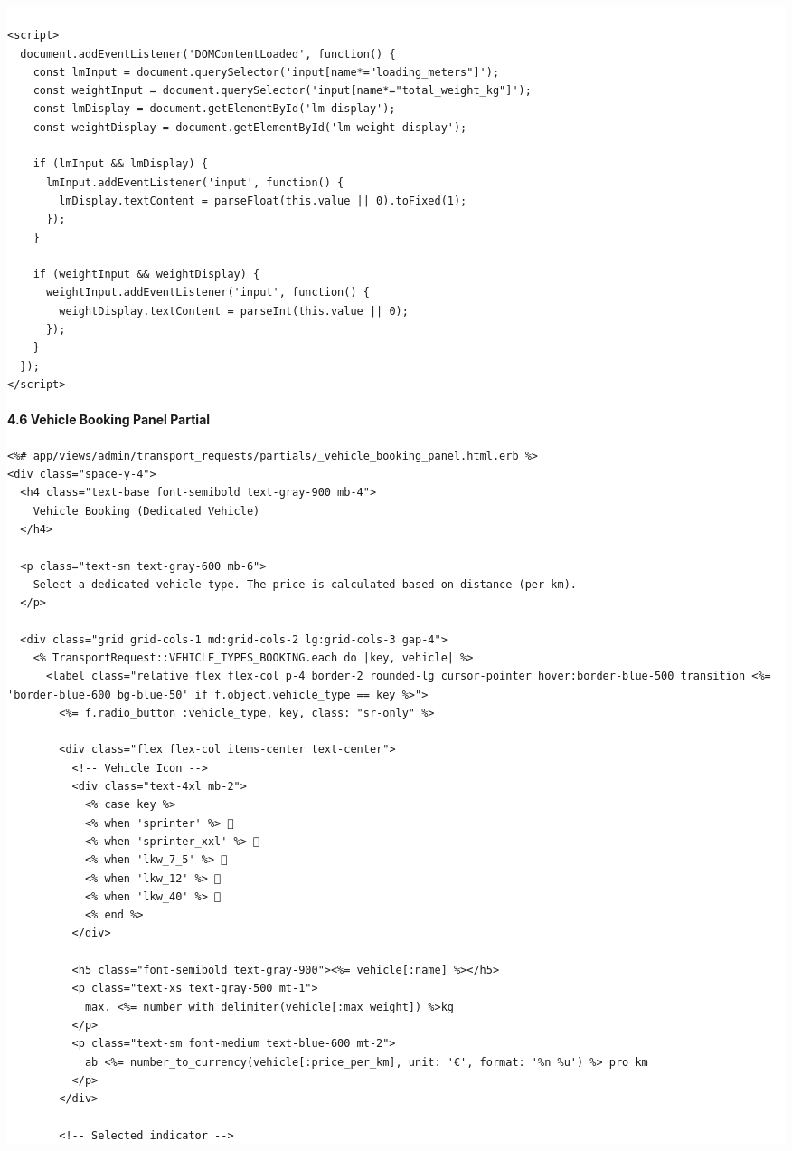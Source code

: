 ```erb

<script>
  document.addEventListener('DOMContentLoaded', function() {
    const lmInput = document.querySelector('input[name*="loading_meters"]');
    const weightInput = document.querySelector('input[name*="total_weight_kg"]');
    const lmDisplay = document.getElementById('lm-display');
    const weightDisplay = document.getElementById('lm-weight-display');

    if (lmInput && lmDisplay) {
      lmInput.addEventListener('input', function() {
        lmDisplay.textContent = parseFloat(this.value || 0).toFixed(1);
      });
    }

    if (weightInput && weightDisplay) {
      weightInput.addEventListener('input', function() {
        weightDisplay.textContent = parseInt(this.value || 0);
      });
    }
  });
</script>
```

#### 4.6 Vehicle Booking Panel Partial

```erb
<%# app/views/admin/transport_requests/partials/_vehicle_booking_panel.html.erb %>
<div class="space-y-4">
  <h4 class="text-base font-semibold text-gray-900 mb-4">
    Vehicle Booking (Dedicated Vehicle)
  </h4>

  <p class="text-sm text-gray-600 mb-6">
    Select a dedicated vehicle type. The price is calculated based on distance (per km).
  </p>

  <div class="grid grid-cols-1 md:grid-cols-2 lg:grid-cols-3 gap-4">
    <% TransportRequest::VEHICLE_TYPES_BOOKING.each do |key, vehicle| %>
      <label class="relative flex flex-col p-4 border-2 rounded-lg cursor-pointer hover:border-blue-500 transition <%= 'border-blue-600 bg-blue-50' if f.object.vehicle_type == key %>">
        <%= f.radio_button :vehicle_type, key, class: "sr-only" %>

        <div class="flex flex-col items-center text-center">
          <!-- Vehicle Icon -->
          <div class="text-4xl mb-2">
            <% case key %>
            <% when 'sprinter' %> 🚐
            <% when 'sprinter_xxl' %> 🚐
            <% when 'lkw_7_5' %> 🚚
            <% when 'lkw_12' %> 🚛
            <% when 'lkw_40' %> 🚛
            <% end %>
          </div>

          <h5 class="font-semibold text-gray-900"><%= vehicle[:name] %></h5>
          <p class="text-xs text-gray-500 mt-1">
            max. <%= number_with_delimiter(vehicle[:max_weight]) %>kg
          </p>
          <p class="text-sm font-medium text-blue-600 mt-2">
            ab <%= number_to_currency(vehicle[:price_per_km], unit: '€', format: '%n %u') %> pro km
          </p>
        </div>

        <!-- Selected indicator -->
```